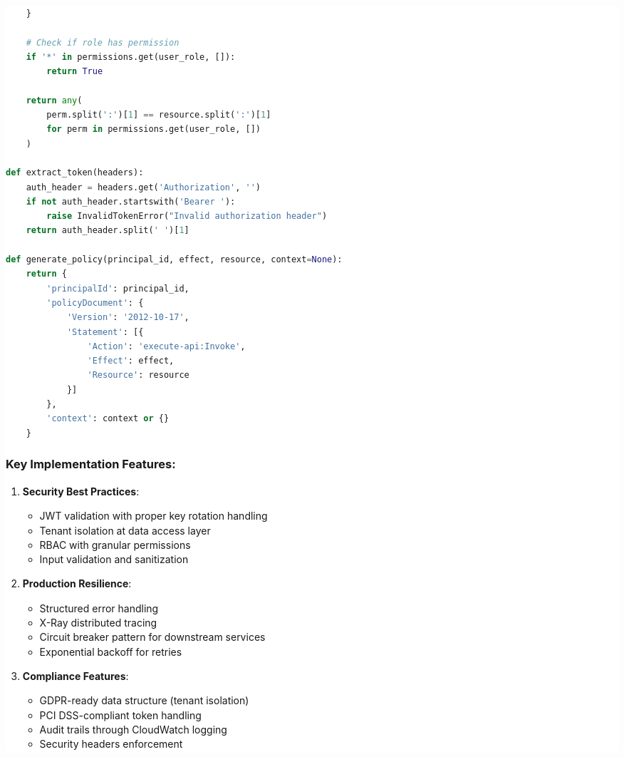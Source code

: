 ```python:Chapter03/02-document-understanding/lambda_authorizer.py
    }
    
    # Check if role has permission
    if '*' in permissions.get(user_role, []):
        return True
        
    return any(
        perm.split(':')[1] == resource.split(':')[1] 
        for perm in permissions.get(user_role, [])
    )

def extract_token(headers):
    auth_header = headers.get('Authorization', '')
    if not auth_header.startswith('Bearer '):
        raise InvalidTokenError("Invalid authorization header")
    return auth_header.split(' ')[1]

def generate_policy(principal_id, effect, resource, context=None):
    return {
        'principalId': principal_id,
        'policyDocument': {
            'Version': '2012-10-17',
            'Statement': [{
                'Action': 'execute-api:Invoke',
                'Effect': effect,
                'Resource': resource
            }]
        },
        'context': context or {}
    }
```

### Key Implementation Features:

1. **Security Best Practices**:
   - JWT validation with proper key rotation handling
   - Tenant isolation at data access layer
   - RBAC with granular permissions
   - Input validation and sanitization

2. **Production Resilience**:
   - Structured error handling
   - X-Ray distributed tracing
   - Circuit breaker pattern for downstream services
   - Exponential backoff for retries

3. **Compliance Features**:
   - GDPR-ready data structure (tenant isolation)
   - PCI DSS-compliant token handling
   - Audit trails through CloudWatch logging
   - Security headers enforcement
